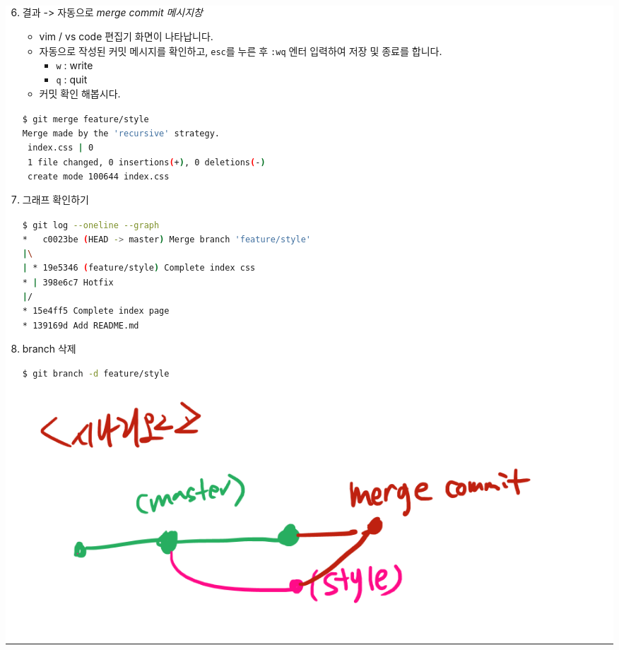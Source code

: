 6. 결과 -> 자동으로 *merge commit 메시지창*

   * vim / vs code 편집기 화면이 나타납니다.
   * 자동으로 작성된 커밋 메시지를 확인하고, `esc`를 누른 후 `:wq` 엔터 입력하여 저장 및 종료를 합니다.
      * `w` : write
      * `q` : quit
   * 커밋  확인 해봅시다.

   ```bash
   $ git merge feature/style
   Merge made by the 'recursive' strategy.
    index.css | 0
    1 file changed, 0 insertions(+), 0 deletions(-)
    create mode 100644 index.css
   ```

7. 그래프 확인하기

   ```bash
   $ git log --oneline --graph
   *   c0023be (HEAD -> master) Merge branch 'feature/style'
   |\
   | * 19e5346 (feature/style) Complete index css
   * | 398e6c7 Hotfix
   |/
   * 15e4ff5 Complete index page
   * 139169d Add README.md
   
   ```

8. branch 삭제

   ```bash
   $ git branch -d feature/style
   ```

   ![image-20210706181034857](md-images/image-20210706181034857.png)

---